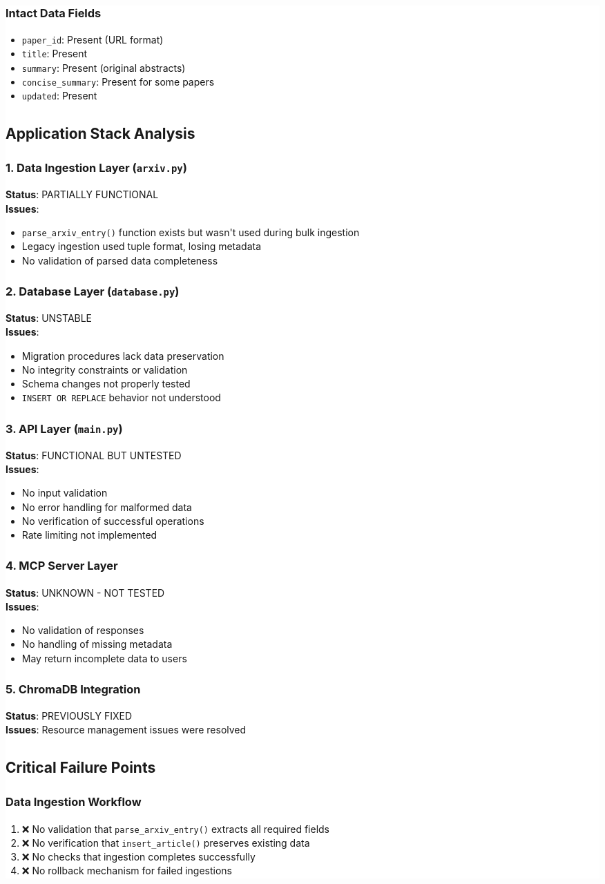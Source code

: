 ### Intact Data Fields
- `paper_id`: Present (URL format)
- `title`: Present
- `summary`: Present (original abstracts)
- `concise_summary`: Present for some papers
- `updated`: Present

## Application Stack Analysis

### 1. Data Ingestion Layer (`arxiv.py`)
**Status**: PARTIALLY FUNCTIONAL  
**Issues**:
- `parse_arxiv_entry()` function exists but wasn't used during bulk ingestion
- Legacy ingestion used tuple format, losing metadata
- No validation of parsed data completeness

### 2. Database Layer (`database.py`)
**Status**: UNSTABLE  
**Issues**:
- Migration procedures lack data preservation
- No integrity constraints or validation
- Schema changes not properly tested
- `INSERT OR REPLACE` behavior not understood

### 3. API Layer (`main.py`)
**Status**: FUNCTIONAL BUT UNTESTED  
**Issues**:
- No input validation
- No error handling for malformed data
- No verification of successful operations
- Rate limiting not implemented

### 4. MCP Server Layer
**Status**: UNKNOWN - NOT TESTED  
**Issues**:
- No validation of responses
- No handling of missing metadata
- May return incomplete data to users

### 5. ChromaDB Integration
**Status**: PREVIOUSLY FIXED  
**Issues**: Resource management issues were resolved

## Critical Failure Points

### Data Ingestion Workflow
1. ❌ No validation that `parse_arxiv_entry()` extracts all required fields
2. ❌ No verification that `insert_article()` preserves existing data
3. ❌ No checks that ingestion completes successfully
4. ❌ No rollback mechanism for failed ingestions
